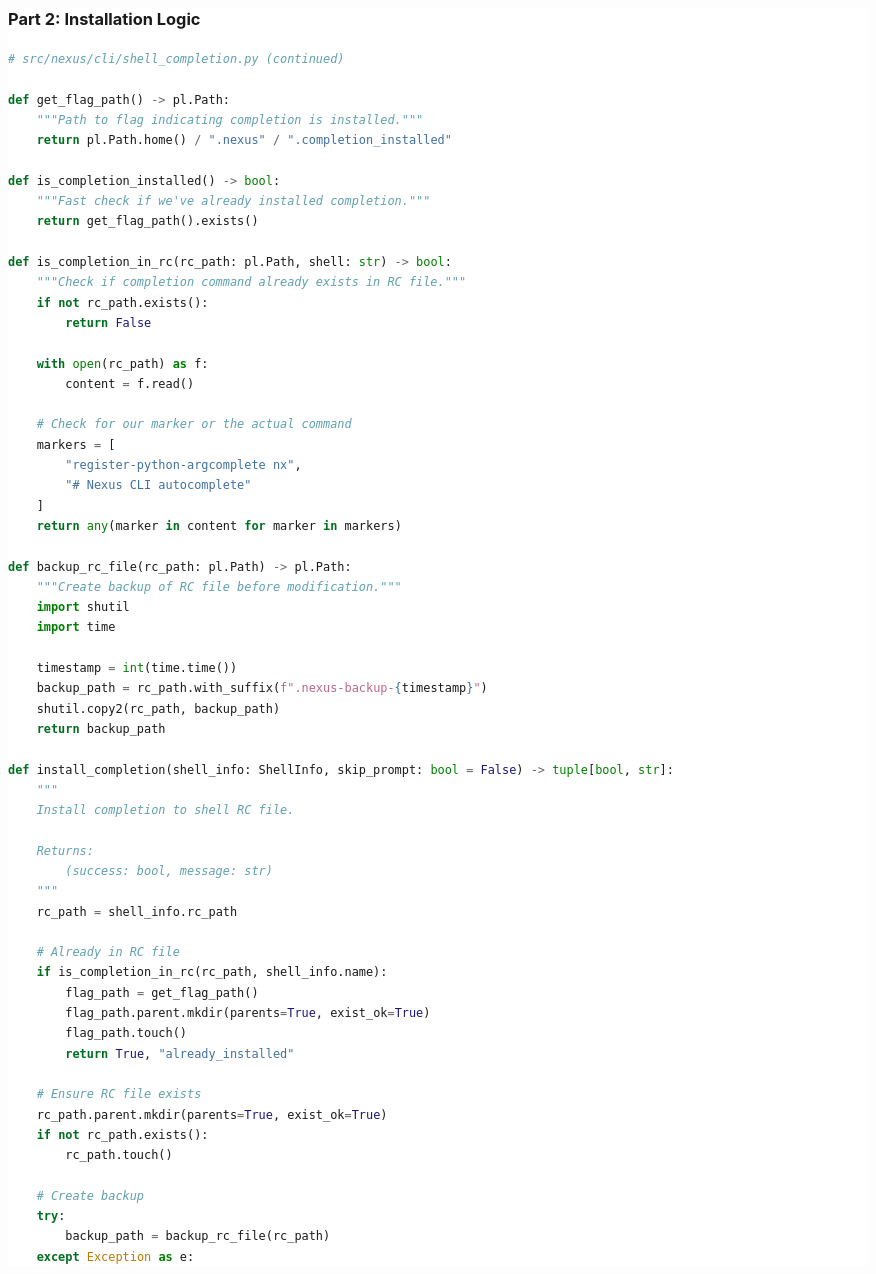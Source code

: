 ### Part 2: Installation Logic

```python
# src/nexus/cli/shell_completion.py (continued)

def get_flag_path() -> pl.Path:
    """Path to flag indicating completion is installed."""
    return pl.Path.home() / ".nexus" / ".completion_installed"

def is_completion_installed() -> bool:
    """Fast check if we've already installed completion."""
    return get_flag_path().exists()

def is_completion_in_rc(rc_path: pl.Path, shell: str) -> bool:
    """Check if completion command already exists in RC file."""
    if not rc_path.exists():
        return False

    with open(rc_path) as f:
        content = f.read()

    # Check for our marker or the actual command
    markers = [
        "register-python-argcomplete nx",
        "# Nexus CLI autocomplete"
    ]
    return any(marker in content for marker in markers)

def backup_rc_file(rc_path: pl.Path) -> pl.Path:
    """Create backup of RC file before modification."""
    import shutil
    import time

    timestamp = int(time.time())
    backup_path = rc_path.with_suffix(f".nexus-backup-{timestamp}")
    shutil.copy2(rc_path, backup_path)
    return backup_path

def install_completion(shell_info: ShellInfo, skip_prompt: bool = False) -> tuple[bool, str]:
    """
    Install completion to shell RC file.

    Returns:
        (success: bool, message: str)
    """
    rc_path = shell_info.rc_path

    # Already in RC file
    if is_completion_in_rc(rc_path, shell_info.name):
        flag_path = get_flag_path()
        flag_path.parent.mkdir(parents=True, exist_ok=True)
        flag_path.touch()
        return True, "already_installed"

    # Ensure RC file exists
    rc_path.parent.mkdir(parents=True, exist_ok=True)
    if not rc_path.exists():
        rc_path.touch()

    # Create backup
    try:
        backup_path = backup_rc_file(rc_path)
    except Exception as e:
```